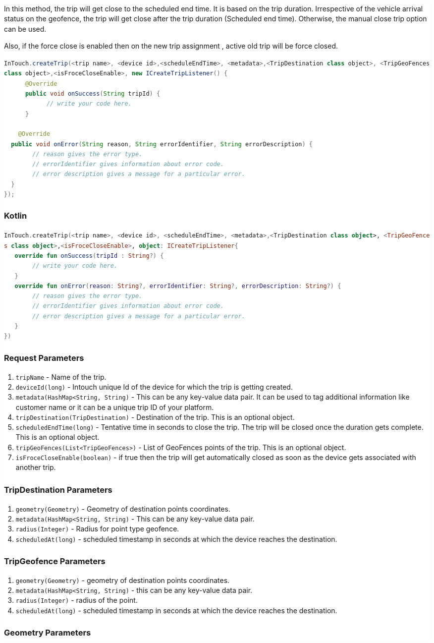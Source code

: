 In this method, the trip will get close to the scheduled end time. It is based on the trip duration. Irrespective of the vehicle arrival status on the geofence, the trip will get close after the trip duration (Scheduled end time).  Otherwise, the manual close trip option can be used.

Also, if the force close is enabled then on the new trip assignment , active old trip will be force closed.
```java
InTouch.createTrip(<trip name>, <device id>,<scheduleEndTime>, <metadata>,<TripDestination class object>, <TripGeoFences class object>,<isFroceCloseEnable>, new ICreateTripListener() {  
	  @Override  
	  public void onSuccess(String tripId) {  
	        // write your code here.
	  }  
  
    @Override  
  public void onError(String reason, String errorIdentifier, String errorDescription) {  
        // reason gives the error type. 
        // errorIdentifier gives information about error code. 
        // error description gives a message for a particular error.  
  }  
});
```
### Kotlin
```kotlin
InTouch.createTrip(<trip name>, <device id>, <scheduleEndTime>, <metadata>,<TripDestination class object>, <TripGeoFences class object>,<isFroceCloseEnable>, object: ICreateTripListener{  
   override fun onSuccess(tripId : String?) {  
        // write your code here.  
   }  
   override fun onError(reason: String?, errorIdentifier: String?, errorDescription: String?) {  
        // reason gives the error type.  
        // errorIdentifier gives information about error code.
        // error description gives a message for a particular error.  
   }  
})
```
### Request Parameters
1. ```tripName``` - Name of the trip.
2. ```deviceId(long)``` - Intouch unique Id of the device for which the trip is getting created.
3. ```metadata(HashMap<String, String)``` - This can be any key-value data pair. It can be used to tag additional information like customer name or it can be a unique trip ID of your platform.
4. ```tripDestination(TripDestination)``` - Destination of the trip. This is an optional object.
5. ```scheduledEndTime(long)``` - Tentative time in seconds to close the trip. The trip will be closed once the duration gets complete. This is an optional object.
6.  ```tripGeoFences(List<TripGeoFences>)``` - List of GeoFences points of the trip. This is an optional object.
7. ```isFroceCloseEnable(boolean)``` - if true then the trip will get automatically closed as soon as the device gets associated with another trip.

### TripDestination Parameters
1. ```geometry(Geometry)``` - Geometry of destination points coordinates.
2. ```metadata(HashMap<String, String)``` - This can be any key-value data pair.
3. ```radius(Integer)``` - Radius for point type geofence.
4. ```scheduledAt(long)``` - scheduled timestamp in seconds at which the device reaches the destination.
### TripGeofence Parameters
1. ```geometry(Geometry)``` - geometry of destination points coordinates.
2. ```metadata(HashMap<String, String)``` - this can be any key-value data pair.
3. ```radius(Integer)``` - radius of the point.
4. ```scheduledAt(long)``` - scheduled timestamp in seconds at which the device reaches the destination.
### Geometry Parameters